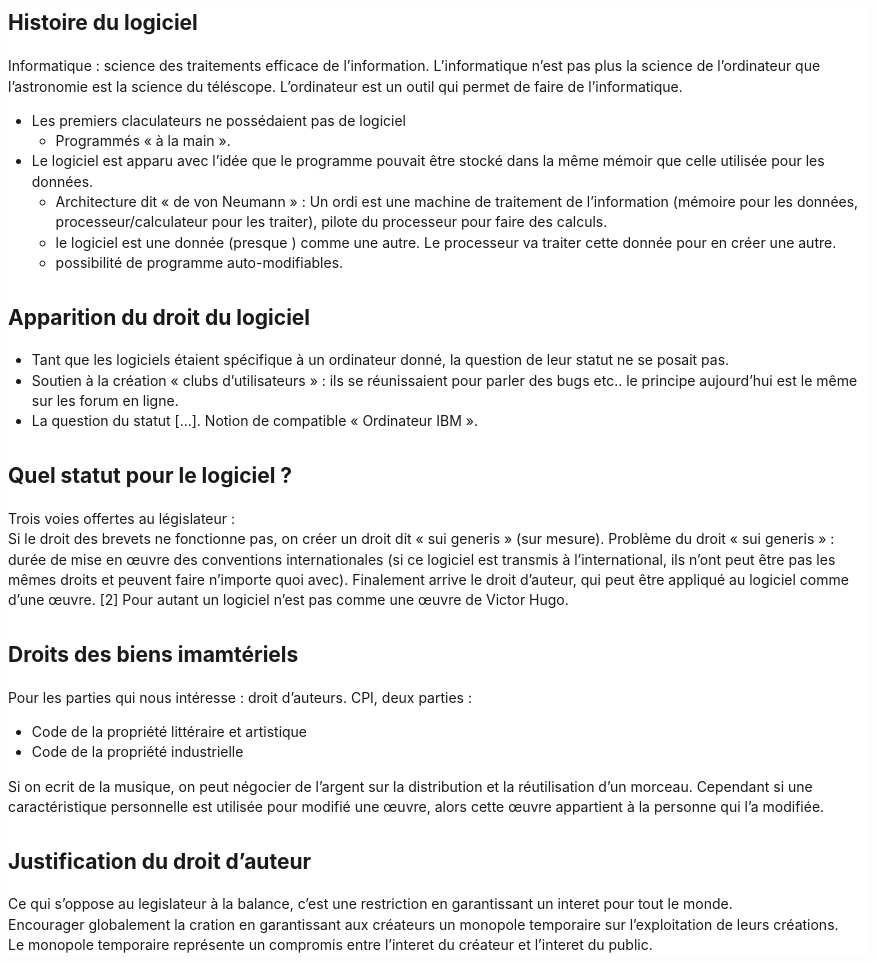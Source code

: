 ## Histoire du logiciel
Informatique : science des traitements efficace de l’information.
L’informatique n’est pas plus la science de l’ordinateur que l’astronomie est la science du téléscope. L’ordinateur est un outil qui permet de faire de l’informatique.

+ Les premiers claculateurs ne possédaient pas de logiciel
    + Programmés « à la main ».
+ Le logiciel est apparu avec l’idée que le programme pouvait être stocké dans la même mémoir que celle utilisée pour les données.
    + Architecture dit « de von Neumann » : Un ordi est une machine de traitement de l’information (mémoire pour les données, processeur/calculateur pour les traiter), pilote du processeur pour faire des calculs.
    + le logiciel est une donnée (presque ) comme une autre. Le processeur va traiter cette donnée pour en créer une autre.
    + possibilité de programme auto-modifiables.

## Apparition du droit du logiciel

+ Tant que les logiciels étaient spécifique à un ordinateur donné, la question de leur statut ne se posait pas.
+ Soutien à la création « clubs d’utilisateurs » : ils se réunissaient pour parler des bugs etc.. le principe aujourd’hui est le même sur les forum en ligne.
+ La question du statut […]. Notion de compatible « Ordinateur IBM ».

## Quel statut pour le logiciel ?
Trois voies offertes au législateur :\
Si le droit des brevets ne fonctionne pas, on créer un droit dit « sui generis » (sur mesure). Problème du droit « sui generis » : durée de mise en œuvre des conventions internationales (si ce logiciel est transmis à l’international, ils n’ont peut être pas les mêmes droits et peuvent faire n’importe quoi avec). Finalement arrive le droit d’auteur, qui peut être appliqué au logiciel comme d’une œuvre.
[2]
Pour autant un logiciel n’est pas comme une œuvre de Victor Hugo.
## Droits des biens imamtériels
Pour les parties qui nous intéresse : droit d’auteurs.
CPI, deux parties :

+ Code de la propriété littéraire et artistique
+ Code de la propriété industrielle

Si on ecrit de la musique, on peut négocier de l’argent sur la distribution et la réutilisation d’un morceau. Cependant si une caractéristique personnelle est utilisée pour modifié une œuvre, alors cette œuvre appartient à la personne qui l’a modifiée.
## Justification du droit d’auteur
Ce qui s’oppose au legislateur à la balance, c’est une restriction en garantissant un interet pour tout le monde.\
Encourager globalement la cration en garantissant aux créateurs un monopole temporaire sur l’exploitation de leurs créations.\
Le monopole temporaire représente un compromis entre l’interet du créateur et l’interet du public.
